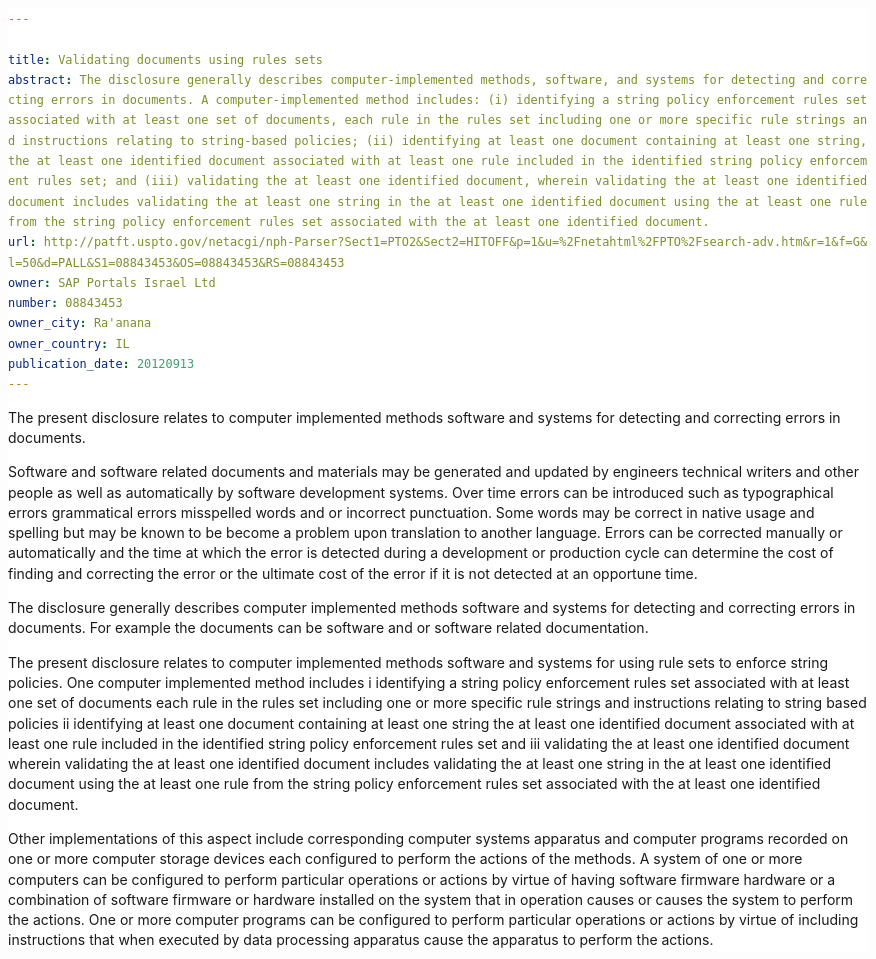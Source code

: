 ```yaml
---

title: Validating documents using rules sets
abstract: The disclosure generally describes computer-implemented methods, software, and systems for detecting and correcting errors in documents. A computer-implemented method includes: (i) identifying a string policy enforcement rules set associated with at least one set of documents, each rule in the rules set including one or more specific rule strings and instructions relating to string-based policies; (ii) identifying at least one document containing at least one string, the at least one identified document associated with at least one rule included in the identified string policy enforcement rules set; and (iii) validating the at least one identified document, wherein validating the at least one identified document includes validating the at least one string in the at least one identified document using the at least one rule from the string policy enforcement rules set associated with the at least one identified document.
url: http://patft.uspto.gov/netacgi/nph-Parser?Sect1=PTO2&Sect2=HITOFF&p=1&u=%2Fnetahtml%2FPTO%2Fsearch-adv.htm&r=1&f=G&l=50&d=PALL&S1=08843453&OS=08843453&RS=08843453
owner: SAP Portals Israel Ltd
number: 08843453
owner_city: Ra'anana
owner_country: IL
publication_date: 20120913
---
```

The present disclosure relates to computer implemented methods software and systems for detecting and correcting errors in documents.

Software and software related documents and materials may be generated and updated by engineers technical writers and other people as well as automatically by software development systems. Over time errors can be introduced such as typographical errors grammatical errors misspelled words and or incorrect punctuation. Some words may be correct in native usage and spelling but may be known to be become a problem upon translation to another language. Errors can be corrected manually or automatically and the time at which the error is detected during a development or production cycle can determine the cost of finding and correcting the error or the ultimate cost of the error if it is not detected at an opportune time.

The disclosure generally describes computer implemented methods software and systems for detecting and correcting errors in documents. For example the documents can be software and or software related documentation.

The present disclosure relates to computer implemented methods software and systems for using rule sets to enforce string policies. One computer implemented method includes i identifying a string policy enforcement rules set associated with at least one set of documents each rule in the rules set including one or more specific rule strings and instructions relating to string based policies ii identifying at least one document containing at least one string the at least one identified document associated with at least one rule included in the identified string policy enforcement rules set and iii validating the at least one identified document wherein validating the at least one identified document includes validating the at least one string in the at least one identified document using the at least one rule from the string policy enforcement rules set associated with the at least one identified document.

Other implementations of this aspect include corresponding computer systems apparatus and computer programs recorded on one or more computer storage devices each configured to perform the actions of the methods. A system of one or more computers can be configured to perform particular operations or actions by virtue of having software firmware hardware or a combination of software firmware or hardware installed on the system that in operation causes or causes the system to perform the actions. One or more computer programs can be configured to perform particular operations or actions by virtue of including instructions that when executed by data processing apparatus cause the apparatus to perform the actions.
